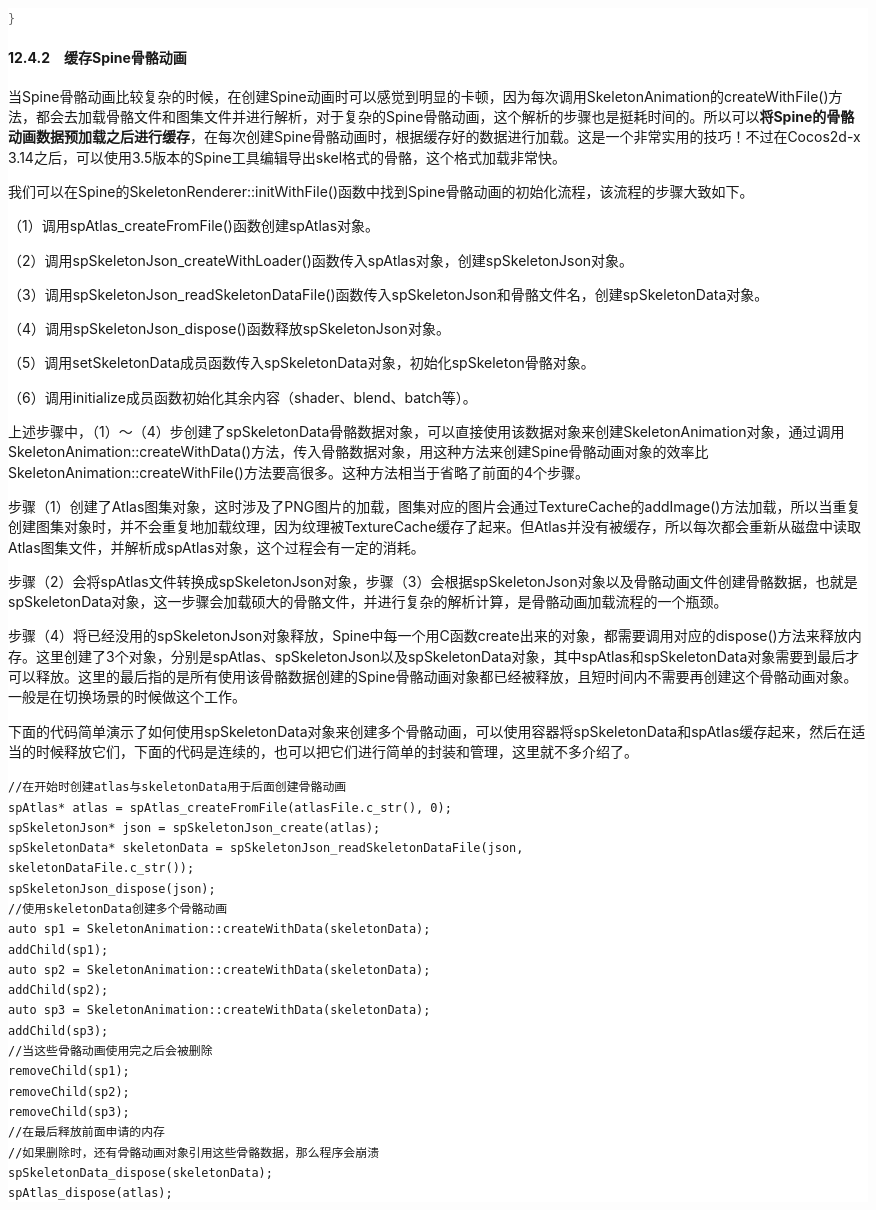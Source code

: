 ```c++
}
```



#### 12.4.2　缓存Spine骨骼动画

当Spine骨骼动画比较复杂的时候，在创建Spine动画时可以感觉到明显的卡顿，因为每次调用SkeletonAnimation的createWithFile()方法，都会去加载骨骼文件和图集文件并进行解析，对于复杂的Spine骨骼动画，这个解析的步骤也是挺耗时间的。所以可以**将Spine的骨骼动画数据预加载之后进行缓存**，在每次创建Spine骨骼动画时，根据缓存好的数据进行加载。这是一个非常实用的技巧！不过在Cocos2d-x 3.14之后，可以使用3.5版本的Spine工具编辑导出skel格式的骨骼，这个格式加载非常快。

我们可以在Spine的SkeletonRenderer::initWithFile()函数中找到Spine骨骼动画的初始化流程，该流程的步骤大致如下。

（1）调用spAtlas_createFromFile()函数创建spAtlas对象。

（2）调用spSkeletonJson_createWithLoader()函数传入spAtlas对象，创建spSkeletonJson对象。

（3）调用spSkeletonJson_readSkeletonDataFile()函数传入spSkeletonJson和骨骼文件名，创建spSkeletonData对象。

（4）调用spSkeletonJson_dispose()函数释放spSkeletonJson对象。

（5）调用setSkeletonData成员函数传入spSkeletonData对象，初始化spSkeleton骨骼对象。

（6）调用initialize成员函数初始化其余内容（shader、blend、batch等）。

上述步骤中，（1）～（4）步创建了spSkeletonData骨骼数据对象，可以直接使用该数据对象来创建SkeletonAnimation对象，通过调用SkeletonAnimation::createWithData()方法，传入骨骼数据对象，用这种方法来创建Spine骨骼动画对象的效率比SkeletonAnimation::createWithFile()方法要高很多。这种方法相当于省略了前面的4个步骤。

步骤（1）创建了Atlas图集对象，这时涉及了PNG图片的加载，图集对应的图片会通过TextureCache的addImage()方法加载，所以当重复创建图集对象时，并不会重复地加载纹理，因为纹理被TextureCache缓存了起来。但Atlas并没有被缓存，所以每次都会重新从磁盘中读取Atlas图集文件，并解析成spAtlas对象，这个过程会有一定的消耗。

步骤（2）会将spAtlas文件转换成spSkeletonJson对象，步骤（3）会根据spSkeletonJson对象以及骨骼动画文件创建骨骼数据，也就是spSkeletonData对象，这一步骤会加载硕大的骨骼文件，并进行复杂的解析计算，是骨骼动画加载流程的一个瓶颈。

步骤（4）将已经没用的spSkeletonJson对象释放，Spine中每一个用C函数create出来的对象，都需要调用对应的dispose()方法来释放内存。这里创建了3个对象，分别是spAtlas、spSkeletonJson以及spSkeletonData对象，其中spAtlas和spSkeletonData对象需要到最后才可以释放。这里的最后指的是所有使用该骨骼数据创建的Spine骨骼动画对象都已经被释放，且短时间内不需要再创建这个骨骼动画对象。一般是在切换场景的时候做这个工作。

下面的代码简单演示了如何使用spSkeletonData对象来创建多个骨骼动画，可以使用容器将spSkeletonData和spAtlas缓存起来，然后在适当的时候释放它们，下面的代码是连续的，也可以把它们进行简单的封装和管理，这里就不多介绍了。

```
//在开始时创建atlas与skeletonData用于后面创建骨骼动画
spAtlas* atlas = spAtlas_createFromFile(atlasFile.c_str(), 0);
spSkeletonJson* json = spSkeletonJson_create(atlas);
spSkeletonData* skeletonData = spSkeletonJson_readSkeletonDataFile(json,
skeletonDataFile.c_str());
spSkeletonJson_dispose(json);
//使用skeletonData创建多个骨骼动画
auto sp1 = SkeletonAnimation::createWithData(skeletonData);
addChild(sp1);
auto sp2 = SkeletonAnimation::createWithData(skeletonData);
addChild(sp2);
auto sp3 = SkeletonAnimation::createWithData(skeletonData);
addChild(sp3);
//当这些骨骼动画使用完之后会被删除
removeChild(sp1);
removeChild(sp2);
removeChild(sp3);
//在最后释放前面申请的内存
//如果删除时，还有骨骼动画对象引用这些骨骼数据，那么程序会崩溃
spSkeletonData_dispose(skeletonData);
spAtlas_dispose(atlas);
```
